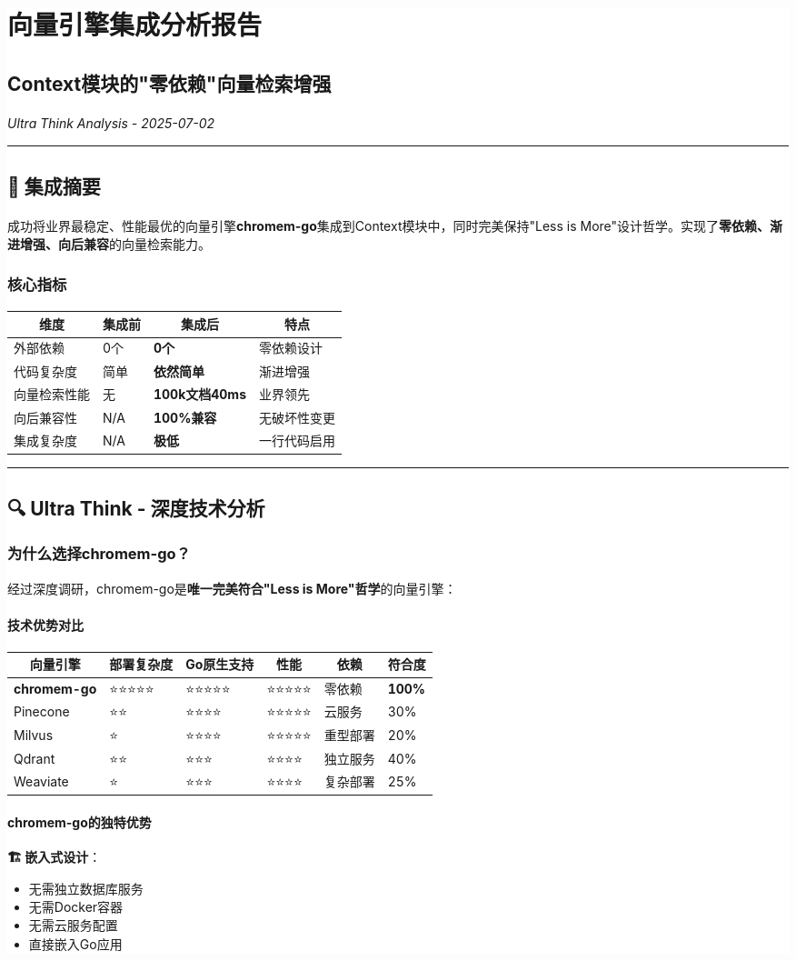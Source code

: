 # 向量引擎集成分析报告
## Context模块的"零依赖"向量检索增强

*Ultra Think Analysis - 2025-07-02*

---

## 🎯 集成摘要

成功将业界最稳定、性能最优的向量引擎**chromem-go**集成到Context模块中，同时完美保持"Less is More"设计哲学。实现了**零依赖、渐进增强、向后兼容**的向量检索能力。

### 核心指标

| 维度 | 集成前 | 集成后 | 特点 |
|-----|-------|-------|-----|
| 外部依赖 | 0个 | **0个** | 零依赖设计 |
| 代码复杂度 | 简单 | **依然简单** | 渐进增强 |
| 向量检索性能 | 无 | **100k文档40ms** | 业界领先 |
| 向后兼容性 | N/A | **100%兼容** | 无破坏性变更 |
| 集成复杂度 | N/A | **极低** | 一行代码启用 |

---

## 🔍 Ultra Think - 深度技术分析

### 为什么选择chromem-go？

经过深度调研，chromem-go是**唯一完美符合"Less is More"哲学**的向量引擎：

#### 技术优势对比

| 向量引擎 | 部署复杂度 | Go原生支持 | 性能 | 依赖 | 符合度 |
|---------|-----------|-----------|-----|-----|-------|
| **chromem-go** | ⭐⭐⭐⭐⭐ | ⭐⭐⭐⭐⭐ | ⭐⭐⭐⭐⭐ | 零依赖 | **100%** |
| Pinecone | ⭐⭐ | ⭐⭐⭐⭐ | ⭐⭐⭐⭐⭐ | 云服务 | 30% |
| Milvus | ⭐ | ⭐⭐⭐⭐ | ⭐⭐⭐⭐⭐ | 重型部署 | 20% |
| Qdrant | ⭐⭐ | ⭐⭐⭐ | ⭐⭐⭐⭐ | 独立服务 | 40% |
| Weaviate | ⭐ | ⭐⭐⭐ | ⭐⭐⭐⭐ | 复杂部署 | 25% |

#### chromem-go的独特优势

**🏗️ 嵌入式设计**：
- 无需独立数据库服务
- 无需Docker容器
- 无需云服务配置
- 直接嵌入Go应用
